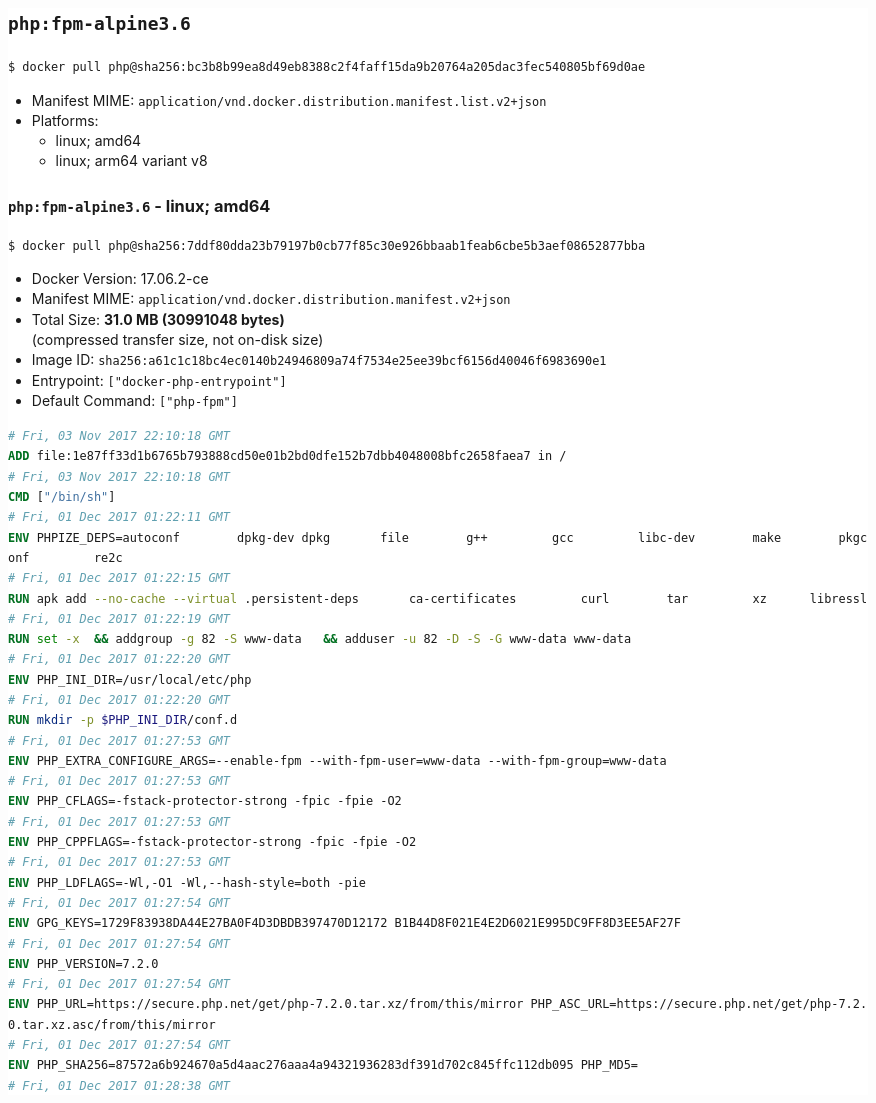 ## `php:fpm-alpine3.6`

```console
$ docker pull php@sha256:bc3b8b99ea8d49eb8388c2f4faff15da9b20764a205dac3fec540805bf69d0ae
```

-	Manifest MIME: `application/vnd.docker.distribution.manifest.list.v2+json`
-	Platforms:
	-	linux; amd64
	-	linux; arm64 variant v8

### `php:fpm-alpine3.6` - linux; amd64

```console
$ docker pull php@sha256:7ddf80dda23b79197b0cb77f85c30e926bbaab1feab6cbe5b3aef08652877bba
```

-	Docker Version: 17.06.2-ce
-	Manifest MIME: `application/vnd.docker.distribution.manifest.v2+json`
-	Total Size: **31.0 MB (30991048 bytes)**  
	(compressed transfer size, not on-disk size)
-	Image ID: `sha256:a61c1c18bc4ec0140b24946809a74f7534e25ee39bcf6156d40046f6983690e1`
-	Entrypoint: `["docker-php-entrypoint"]`
-	Default Command: `["php-fpm"]`

```dockerfile
# Fri, 03 Nov 2017 22:10:18 GMT
ADD file:1e87ff33d1b6765b793888cd50e01b2bd0dfe152b7dbb4048008bfc2658faea7 in / 
# Fri, 03 Nov 2017 22:10:18 GMT
CMD ["/bin/sh"]
# Fri, 01 Dec 2017 01:22:11 GMT
ENV PHPIZE_DEPS=autoconf 		dpkg-dev dpkg 		file 		g++ 		gcc 		libc-dev 		make 		pkgconf 		re2c
# Fri, 01 Dec 2017 01:22:15 GMT
RUN apk add --no-cache --virtual .persistent-deps 		ca-certificates 		curl 		tar 		xz 		libressl
# Fri, 01 Dec 2017 01:22:19 GMT
RUN set -x 	&& addgroup -g 82 -S www-data 	&& adduser -u 82 -D -S -G www-data www-data
# Fri, 01 Dec 2017 01:22:20 GMT
ENV PHP_INI_DIR=/usr/local/etc/php
# Fri, 01 Dec 2017 01:22:20 GMT
RUN mkdir -p $PHP_INI_DIR/conf.d
# Fri, 01 Dec 2017 01:27:53 GMT
ENV PHP_EXTRA_CONFIGURE_ARGS=--enable-fpm --with-fpm-user=www-data --with-fpm-group=www-data
# Fri, 01 Dec 2017 01:27:53 GMT
ENV PHP_CFLAGS=-fstack-protector-strong -fpic -fpie -O2
# Fri, 01 Dec 2017 01:27:53 GMT
ENV PHP_CPPFLAGS=-fstack-protector-strong -fpic -fpie -O2
# Fri, 01 Dec 2017 01:27:53 GMT
ENV PHP_LDFLAGS=-Wl,-O1 -Wl,--hash-style=both -pie
# Fri, 01 Dec 2017 01:27:54 GMT
ENV GPG_KEYS=1729F83938DA44E27BA0F4D3DBDB397470D12172 B1B44D8F021E4E2D6021E995DC9FF8D3EE5AF27F
# Fri, 01 Dec 2017 01:27:54 GMT
ENV PHP_VERSION=7.2.0
# Fri, 01 Dec 2017 01:27:54 GMT
ENV PHP_URL=https://secure.php.net/get/php-7.2.0.tar.xz/from/this/mirror PHP_ASC_URL=https://secure.php.net/get/php-7.2.0.tar.xz.asc/from/this/mirror
# Fri, 01 Dec 2017 01:27:54 GMT
ENV PHP_SHA256=87572a6b924670a5d4aac276aaa4a94321936283df391d702c845ffc112db095 PHP_MD5=
# Fri, 01 Dec 2017 01:28:38 GMT
```